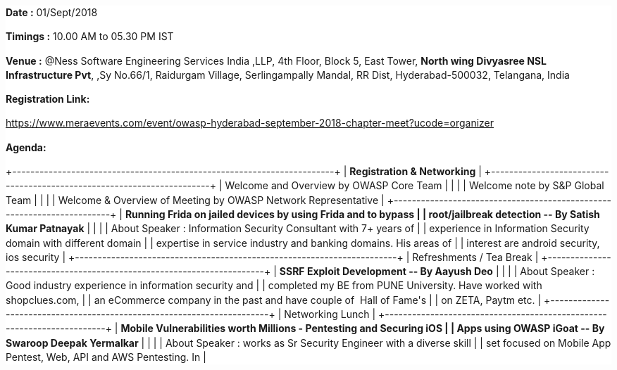 **Date :** 01/Sept/2018

**Timings :** 10.00 AM to 05.30 PM IST

**Venue :** \@Ness Software Engineering Services India ,LLP, 4th Floor,
Block 5, East Tower, **North wing Divyasree NSL Infrastructure Pvt**,
,Sy No.66/1, Raidurgam Village, Serlingampally Mandal, RR Dist,
Hyderabad-500032, Telangana, India

**Registration Link:**

<https://www.meraevents.com/event/owasp-hyderabad-september-2018-chapter-meet?ucode=organizer>

**Agenda:**

+-----------------------------------------------------------------------+
| **Registration & Networking**                                         |
+-----------------------------------------------------------------------+
| Welcome and Overview by OWASP Core Team                               |
|                                                                       |
| Welcome note by S&P Global Team                                       |
|                                                                       |
| Welcome & Overview of Meeting by OWASP Network Representative         |
+-----------------------------------------------------------------------+
| **Running Frida on jailed devices by using Frida and to bypass        |
| root/jailbreak detection -- By Satish Kumar Patnayak**                |
|                                                                       |
| About Speaker : Information Security Consultant with 7+ years of      |
| experience in Information Security domain with different domain       |
| expertise in service industry and banking domains. His areas of       |
| interest are android security, ios security                           |
+-----------------------------------------------------------------------+
| Refreshments / Tea Break                                              |
+-----------------------------------------------------------------------+
| **SSRF Exploit Development -- By Aayush Deo**                         |
|                                                                       |
| About Speaker : Good industry experience in information security and  |
| completed my BE from PUNE University. Have worked with shopclues.com, |
| an eCommerce company in the past and have couple of  Hall of Fame's   |
| on ZETA, Paytm etc.                                                   |
+-----------------------------------------------------------------------+
| Networking Lunch                                                      |
+-----------------------------------------------------------------------+
| **Mobile Vulnerabilities worth Millions - Pentesting and Securing iOS |
| Apps using OWASP iGoat -- By Swaroop Deepak Yermalkar**               |
|                                                                       |
| About Speaker : works as Sr Security Engineer with a diverse skill    |
| set focused on Mobile App Pentest, Web, API and AWS Pentesting. In    |